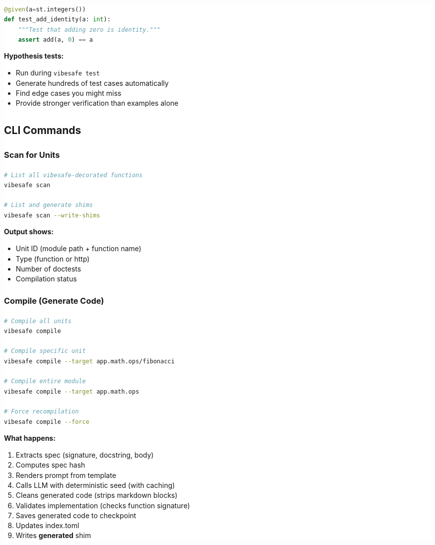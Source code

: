 ```python
@given(a=st.integers())
def test_add_identity(a: int):
    """Test that adding zero is identity."""
    assert add(a, 0) == a
```

**Hypothesis tests:**
- Run during `vibesafe test`
- Generate hundreds of test cases automatically
- Find edge cases you might miss
- Provide stronger verification than examples alone

## CLI Commands

### Scan for Units

```bash
# List all vibesafe-decorated functions
vibesafe scan

# List and generate shims
vibesafe scan --write-shims
```

**Output shows:**
- Unit ID (module path + function name)
- Type (function or http)
- Number of doctests
- Compilation status

### Compile (Generate Code)

```bash
# Compile all units
vibesafe compile

# Compile specific unit
vibesafe compile --target app.math.ops/fibonacci

# Compile entire module
vibesafe compile --target app.math.ops

# Force recompilation
vibesafe compile --force
```

**What happens:**
1. Extracts spec (signature, docstring, body)
2. Computes spec hash
3. Renders prompt from template
4. Calls LLM with deterministic seed (with caching)
5. Cleans generated code (strips markdown blocks)
6. Validates implementation (checks function signature)
7. Saves generated code to checkpoint
8. Updates index.toml
9. Writes __generated__ shim
